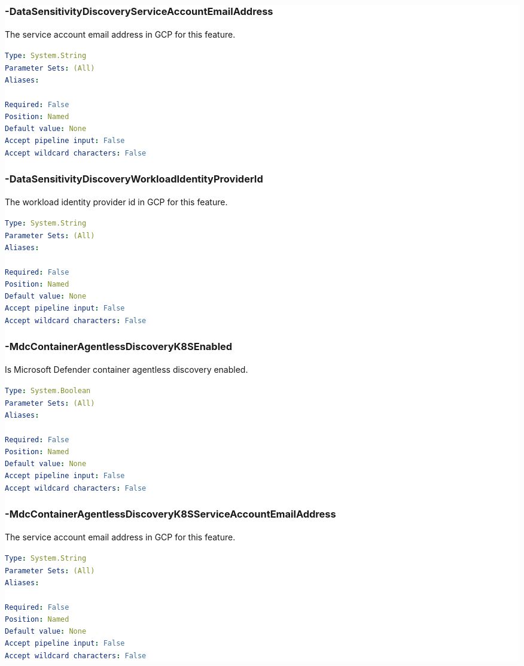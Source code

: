 ### -DataSensitivityDiscoveryServiceAccountEmailAddress
The service account email address in GCP for this feature.

```yaml
Type: System.String
Parameter Sets: (All)
Aliases:

Required: False
Position: Named
Default value: None
Accept pipeline input: False
Accept wildcard characters: False
```

### -DataSensitivityDiscoveryWorkloadIdentityProviderId
The workload identity provider id in GCP for this feature.

```yaml
Type: System.String
Parameter Sets: (All)
Aliases:

Required: False
Position: Named
Default value: None
Accept pipeline input: False
Accept wildcard characters: False
```

### -MdcContainerAgentlessDiscoveryK8SEnabled
Is Microsoft Defender container agentless discovery enabled.

```yaml
Type: System.Boolean
Parameter Sets: (All)
Aliases:

Required: False
Position: Named
Default value: None
Accept pipeline input: False
Accept wildcard characters: False
```

### -MdcContainerAgentlessDiscoveryK8SServiceAccountEmailAddress
The service account email address in GCP for this feature.

```yaml
Type: System.String
Parameter Sets: (All)
Aliases:

Required: False
Position: Named
Default value: None
Accept pipeline input: False
Accept wildcard characters: False
```
